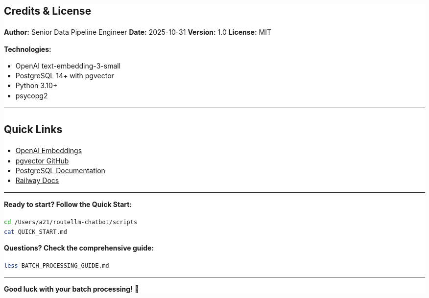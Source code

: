 
## Credits & License

**Author:** Senior Data Pipeline Engineer
**Date:** 2025-10-31
**Version:** 1.0
**License:** MIT

**Technologies:**
- OpenAI text-embedding-3-small
- PostgreSQL 14+ with pgvector
- Python 3.10+
- psycopg2

---

## Quick Links

- [OpenAI Embeddings](https://platform.openai.com/docs/guides/embeddings)
- [pgvector GitHub](https://github.com/pgvector/pgvector)
- [PostgreSQL Documentation](https://www.postgresql.org/docs/)
- [Railway Docs](https://docs.railway.app/)

---

**Ready to start? Follow the Quick Start:**

```bash
cd /Users/a21/routellm-chatbot/scripts
cat QUICK_START.md
```

**Questions? Check the comprehensive guide:**

```bash
less BATCH_PROCESSING_GUIDE.md
```

---

**Good luck with your batch processing!** 🚀
